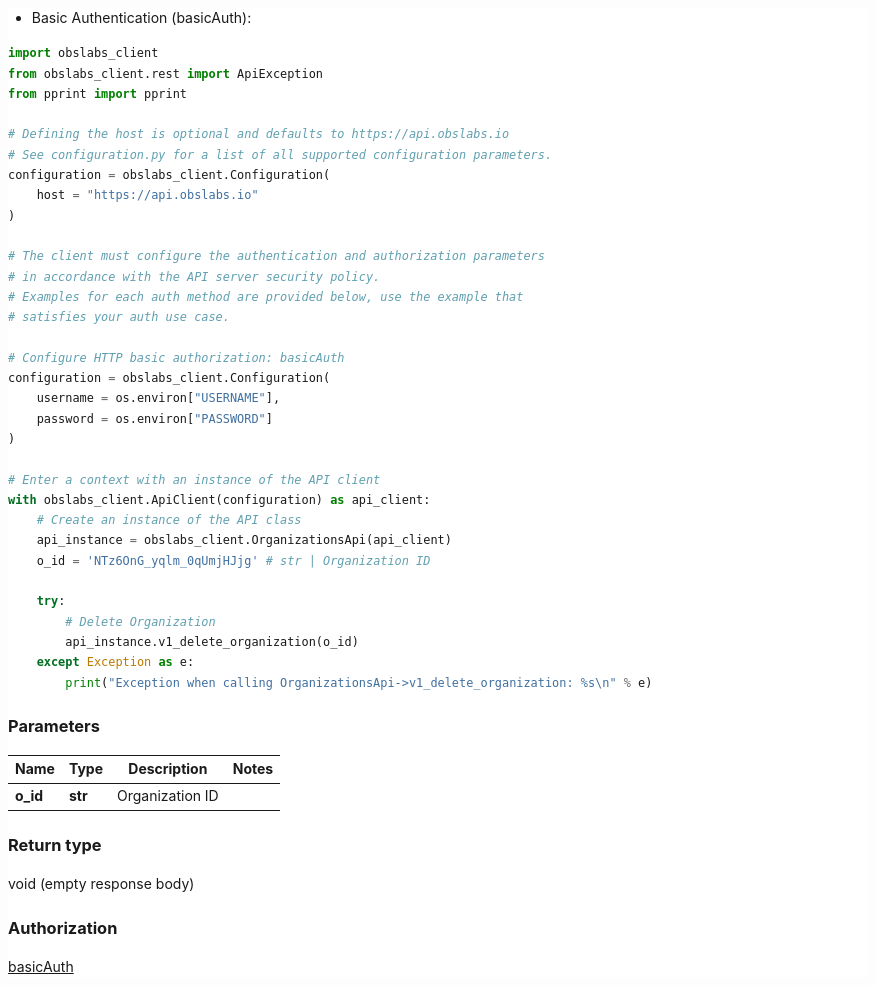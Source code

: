 * Basic Authentication (basicAuth):

```python
import obslabs_client
from obslabs_client.rest import ApiException
from pprint import pprint

# Defining the host is optional and defaults to https://api.obslabs.io
# See configuration.py for a list of all supported configuration parameters.
configuration = obslabs_client.Configuration(
    host = "https://api.obslabs.io"
)

# The client must configure the authentication and authorization parameters
# in accordance with the API server security policy.
# Examples for each auth method are provided below, use the example that
# satisfies your auth use case.

# Configure HTTP basic authorization: basicAuth
configuration = obslabs_client.Configuration(
    username = os.environ["USERNAME"],
    password = os.environ["PASSWORD"]
)

# Enter a context with an instance of the API client
with obslabs_client.ApiClient(configuration) as api_client:
    # Create an instance of the API class
    api_instance = obslabs_client.OrganizationsApi(api_client)
    o_id = 'NTz6OnG_yqlm_0qUmjHJjg' # str | Organization ID

    try:
        # Delete Organization
        api_instance.v1_delete_organization(o_id)
    except Exception as e:
        print("Exception when calling OrganizationsApi->v1_delete_organization: %s\n" % e)
```



### Parameters


Name | Type | Description  | Notes
------------- | ------------- | ------------- | -------------
 **o_id** | **str**| Organization ID | 

### Return type

void (empty response body)

### Authorization

[basicAuth](../README.md#basicAuth)

